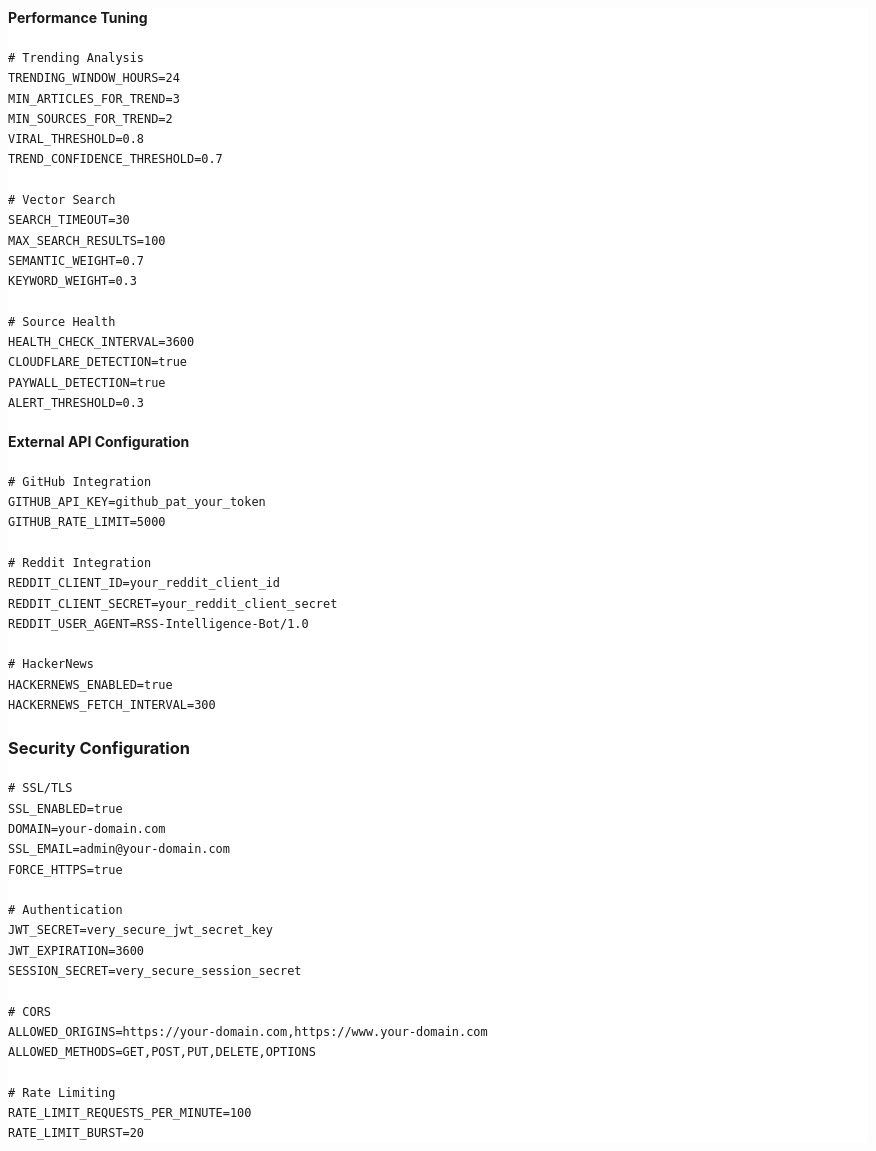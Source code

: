#### Performance Tuning
```env
# Trending Analysis
TRENDING_WINDOW_HOURS=24
MIN_ARTICLES_FOR_TREND=3
MIN_SOURCES_FOR_TREND=2
VIRAL_THRESHOLD=0.8
TREND_CONFIDENCE_THRESHOLD=0.7

# Vector Search
SEARCH_TIMEOUT=30
MAX_SEARCH_RESULTS=100
SEMANTIC_WEIGHT=0.7
KEYWORD_WEIGHT=0.3

# Source Health
HEALTH_CHECK_INTERVAL=3600
CLOUDFLARE_DETECTION=true
PAYWALL_DETECTION=true
ALERT_THRESHOLD=0.3
```

#### External API Configuration
```env
# GitHub Integration
GITHUB_API_KEY=github_pat_your_token
GITHUB_RATE_LIMIT=5000

# Reddit Integration
REDDIT_CLIENT_ID=your_reddit_client_id
REDDIT_CLIENT_SECRET=your_reddit_client_secret
REDDIT_USER_AGENT=RSS-Intelligence-Bot/1.0

# HackerNews
HACKERNEWS_ENABLED=true
HACKERNEWS_FETCH_INTERVAL=300
```

### Security Configuration

```env
# SSL/TLS
SSL_ENABLED=true
DOMAIN=your-domain.com
SSL_EMAIL=admin@your-domain.com
FORCE_HTTPS=true

# Authentication
JWT_SECRET=very_secure_jwt_secret_key
JWT_EXPIRATION=3600
SESSION_SECRET=very_secure_session_secret

# CORS
ALLOWED_ORIGINS=https://your-domain.com,https://www.your-domain.com
ALLOWED_METHODS=GET,POST,PUT,DELETE,OPTIONS

# Rate Limiting
RATE_LIMIT_REQUESTS_PER_MINUTE=100
RATE_LIMIT_BURST=20
```
